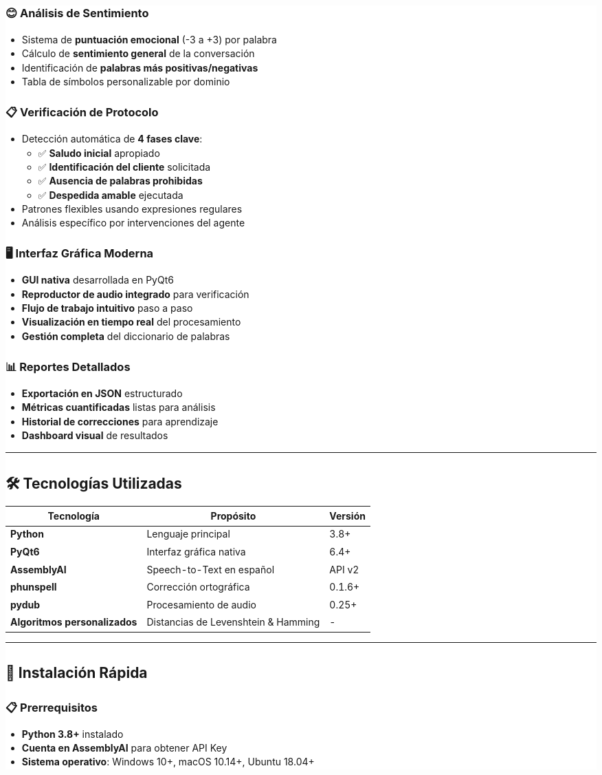 ### 😊 **Análisis de Sentimiento**
- Sistema de **puntuación emocional** (-3 a +3) por palabra
- Cálculo de **sentimiento general** de la conversación
- Identificación de **palabras más positivas/negativas**
- Tabla de símbolos personalizable por dominio

### 📋 **Verificación de Protocolo**
- Detección automática de **4 fases clave**:
  - ✅ **Saludo inicial** apropiado
  - ✅ **Identificación del cliente** solicitada
  - ✅ **Ausencia de palabras prohibidas**
  - ✅ **Despedida amable** ejecutada
- Patrones flexibles usando expresiones regulares
- Análisis específico por intervenciones del agente

### 🖥️ **Interfaz Gráfica Moderna**
- **GUI nativa** desarrollada en PyQt6
- **Reproductor de audio integrado** para verificación
- **Flujo de trabajo intuitivo** paso a paso
- **Visualización en tiempo real** del procesamiento
- **Gestión completa** del diccionario de palabras

### 📊 **Reportes Detallados**
- **Exportación en JSON** estructurado
- **Métricas cuantificadas** listas para análisis
- **Historial de correcciones** para aprendizaje
- **Dashboard visual** de resultados

---

## 🛠️ Tecnologías Utilizadas

| Tecnología | Propósito | Versión |
|------------|-----------|---------|
| **Python** | Lenguaje principal | 3.8+ |
| **PyQt6** | Interfaz gráfica nativa | 6.4+ |
| **AssemblyAI** | Speech-to-Text en español | API v2 |
| **phunspell** | Corrección ortográfica | 0.1.6+ |
| **pydub** | Procesamiento de audio | 0.25+ |
| **Algoritmos personalizados** | Distancias de Levenshtein & Hamming | - |

---

## 🚀 Instalación Rápida

### 📋 Prerrequisitos
- **Python 3.8+** instalado
- **Cuenta en AssemblyAI** para obtener API Key
- **Sistema operativo**: Windows 10+, macOS 10.14+, Ubuntu 18.04+

